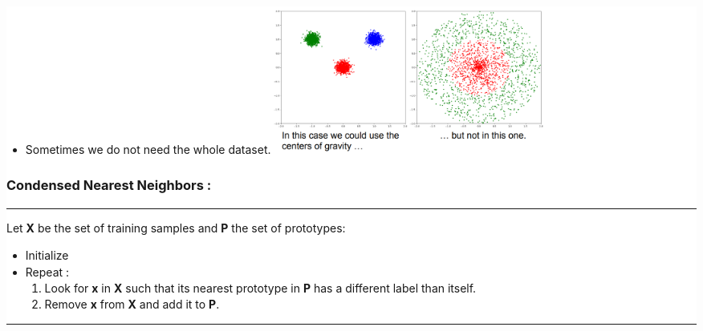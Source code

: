 *  Sometimes we do not need the whole dataset.<img src="assets/image-20230228092116771.png" alt="image-20230228092116771" style="zoom:40%;" />

### Condensed Nearest Neighbors : 

---

Let **X** be the set of training samples and **P** the set of prototypes:

* Initialize 
* Repeat : 
  1. Look for **x** in **X** such that its nearest prototype in **P** has a different label than itself. 
  2. Remove **x** from **X** and add it to **P**.

---


